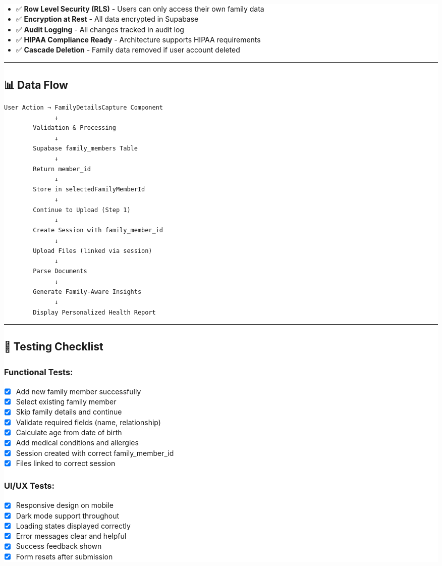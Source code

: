- ✅ **Row Level Security (RLS)** - Users can only access their own family data
- ✅ **Encryption at Rest** - All data encrypted in Supabase
- ✅ **Audit Logging** - All changes tracked in audit log
- ✅ **HIPAA Compliance Ready** - Architecture supports HIPAA requirements
- ✅ **Cascade Deletion** - Family data removed if user account deleted

---

## 📊 Data Flow

```
User Action → FamilyDetailsCapture Component
              ↓
        Validation & Processing
              ↓
        Supabase family_members Table
              ↓
        Return member_id
              ↓
        Store in selectedFamilyMemberId
              ↓
        Continue to Upload (Step 1)
              ↓
        Create Session with family_member_id
              ↓
        Upload Files (linked via session)
              ↓
        Parse Documents
              ↓
        Generate Family-Aware Insights
              ↓
        Display Personalized Health Report
```

---

## 🧪 Testing Checklist

### Functional Tests:
- [x] Add new family member successfully
- [x] Select existing family member
- [x] Skip family details and continue
- [x] Validate required fields (name, relationship)
- [x] Calculate age from date of birth
- [x] Add medical conditions and allergies
- [x] Session created with correct family_member_id
- [x] Files linked to correct session

### UI/UX Tests:
- [x] Responsive design on mobile
- [x] Dark mode support throughout
- [x] Loading states displayed correctly
- [x] Error messages clear and helpful
- [x] Success feedback shown
- [x] Form resets after submission
